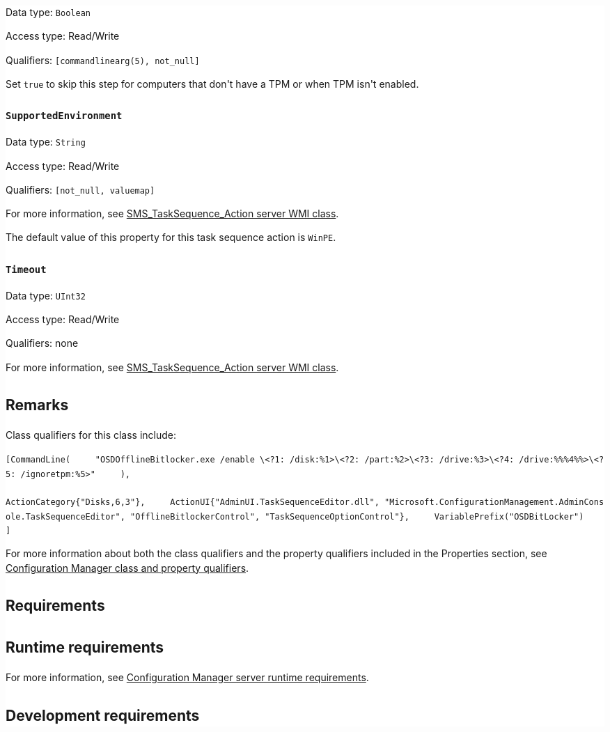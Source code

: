 Data type: `Boolean`

Access type: Read/Write

Qualifiers: `[commandlinearg(5), not_null]`

Set `true` to skip this step for computers that don't have a TPM or when TPM isn't enabled.

### `SupportedEnvironment`

Data type: `String`

Access type: Read/Write

Qualifiers: `[not_null, valuemap]`

For more information, see [SMS_TaskSequence_Action server WMI class](../../../develop/reference/osd/sms_tasksequence_action-server-wmi-class.md).

The default value of this property for this task sequence action is `WinPE`.

### `Timeout`

Data type: `UInt32`

Access type: Read/Write

Qualifiers: none

For more information, see [SMS_TaskSequence_Action server WMI class](../../../develop/reference/osd/sms_tasksequence_action-server-wmi-class.md).

## Remarks

Class qualifiers for this class include:

```
[CommandLine(     "OSDOfflineBitlocker.exe /enable \<?1: /disk:%1>\<?2: /part:%2>\<?3: /drive:%3>\<?4: /drive:%%%4%%>\<?5: /ignoretpm:%5>"     ),

ActionCategory{"Disks,6,3"},     ActionUI{"AdminUI.TaskSequenceEditor.dll", "Microsoft.ConfigurationManagement.AdminConsole.TaskSequenceEditor", "OfflineBitlockerControl", "TaskSequenceOptionControl"},     VariablePrefix("OSDBitLocker")     ]
```

For more information about both the class qualifiers and the property qualifiers included in the Properties section, see [Configuration Manager class and property qualifiers](../../../develop/reference/misc/class-and-property-qualifiers.md).

## Requirements

## Runtime requirements

For more information, see [Configuration Manager server runtime requirements](../../../develop/core/reqs/server-runtime-requirements.md).

## Development requirements
